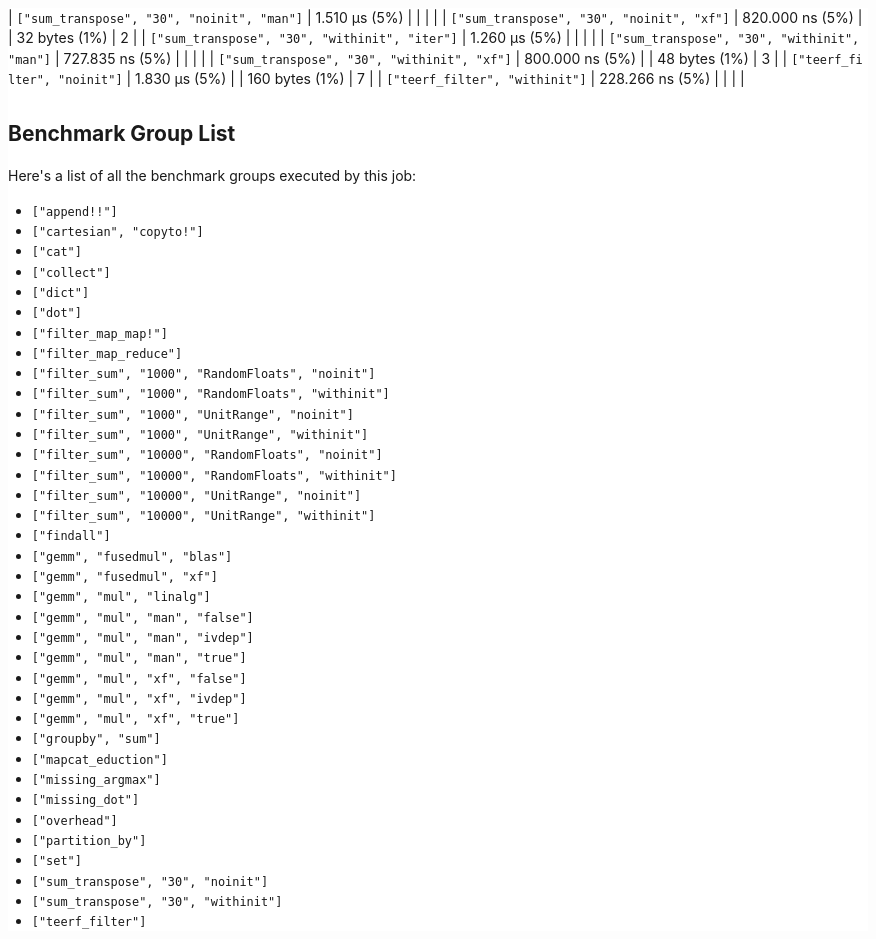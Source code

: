 | `["sum_transpose", "30", "noinit", "man"]`                     |   1.510 μs (5%) |         |                 |             |
| `["sum_transpose", "30", "noinit", "xf"]`                      | 820.000 ns (5%) |         |   32 bytes (1%) |           2 |
| `["sum_transpose", "30", "withinit", "iter"]`                  |   1.260 μs (5%) |         |                 |             |
| `["sum_transpose", "30", "withinit", "man"]`                   | 727.835 ns (5%) |         |                 |             |
| `["sum_transpose", "30", "withinit", "xf"]`                    | 800.000 ns (5%) |         |   48 bytes (1%) |           3 |
| `["teerf_filter", "noinit"]`                                   |   1.830 μs (5%) |         |  160 bytes (1%) |           7 |
| `["teerf_filter", "withinit"]`                                 | 228.266 ns (5%) |         |                 |             |

## Benchmark Group List
Here's a list of all the benchmark groups executed by this job:

- `["append!!"]`
- `["cartesian", "copyto!"]`
- `["cat"]`
- `["collect"]`
- `["dict"]`
- `["dot"]`
- `["filter_map_map!"]`
- `["filter_map_reduce"]`
- `["filter_sum", "1000", "RandomFloats", "noinit"]`
- `["filter_sum", "1000", "RandomFloats", "withinit"]`
- `["filter_sum", "1000", "UnitRange", "noinit"]`
- `["filter_sum", "1000", "UnitRange", "withinit"]`
- `["filter_sum", "10000", "RandomFloats", "noinit"]`
- `["filter_sum", "10000", "RandomFloats", "withinit"]`
- `["filter_sum", "10000", "UnitRange", "noinit"]`
- `["filter_sum", "10000", "UnitRange", "withinit"]`
- `["findall"]`
- `["gemm", "fusedmul", "blas"]`
- `["gemm", "fusedmul", "xf"]`
- `["gemm", "mul", "linalg"]`
- `["gemm", "mul", "man", "false"]`
- `["gemm", "mul", "man", "ivdep"]`
- `["gemm", "mul", "man", "true"]`
- `["gemm", "mul", "xf", "false"]`
- `["gemm", "mul", "xf", "ivdep"]`
- `["gemm", "mul", "xf", "true"]`
- `["groupby", "sum"]`
- `["mapcat_eduction"]`
- `["missing_argmax"]`
- `["missing_dot"]`
- `["overhead"]`
- `["partition_by"]`
- `["set"]`
- `["sum_transpose", "30", "noinit"]`
- `["sum_transpose", "30", "withinit"]`
- `["teerf_filter"]`
